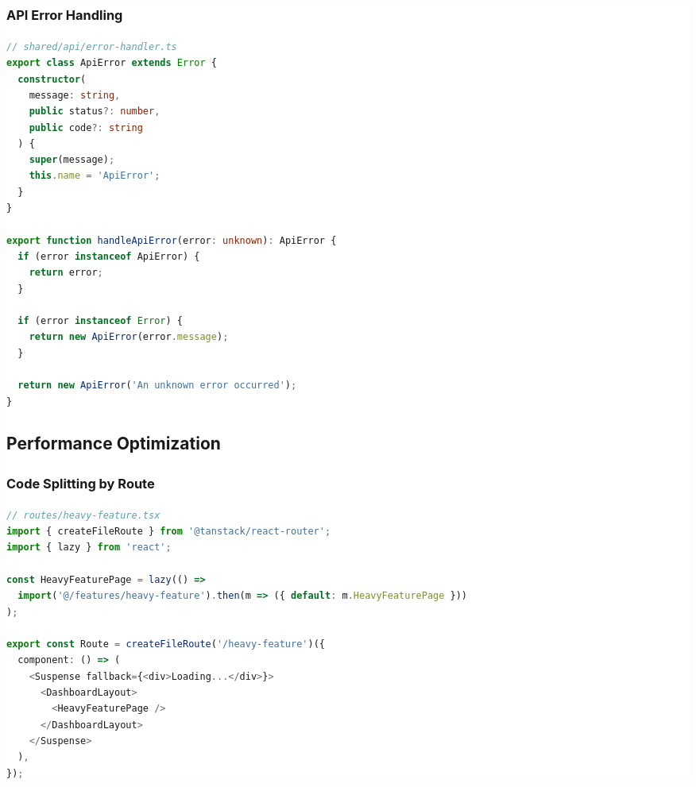 ### API Error Handling

```typescript
// shared/api/error-handler.ts
export class ApiError extends Error {
  constructor(
    message: string,
    public status?: number,
    public code?: string
  ) {
    super(message);
    this.name = 'ApiError';
  }
}

export function handleApiError(error: unknown): ApiError {
  if (error instanceof ApiError) {
    return error;
  }

  if (error instanceof Error) {
    return new ApiError(error.message);
  }

  return new ApiError('An unknown error occurred');
}
```

## Performance Optimization

### Code Splitting by Route

```typescript
// routes/heavy-feature.tsx
import { createFileRoute } from '@tanstack/react-router';
import { lazy } from 'react';

const HeavyFeaturePage = lazy(() =>
  import('@/features/heavy-feature').then(m => ({ default: m.HeavyFeaturePage }))
);

export const Route = createFileRoute('/heavy-feature')({
  component: () => (
    <Suspense fallback={<div>Loading...</div>}>
      <DashboardLayout>
        <HeavyFeaturePage />
      </DashboardLayout>
    </Suspense>
  ),
});
```
